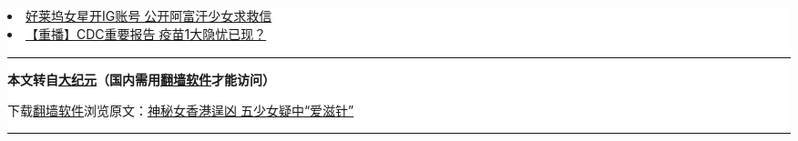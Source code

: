 <li><a href="https://github.com/inqxbl3990/djy/blob/master/gb/21/8/22/n13179064.md#1">好莱坞女星开IG账号 公开阿富汗少女求救信</a></li>
<li><a href="https://github.com/inqxbl3990/djy/blob/master/gb/21/8/21/n13178015.md#1">【重播】CDC重要报告 疫苗1大隐忧已现？</a></li>
<hr>

<strong>本文转自<a href="https://www.epochtimes.com">大纪元</a>（国内需用<a href="https://github.com/fseftk3970/www/blob/master/README.md#8">翻墙软件</a>才能访问）</strong><p>下载<a href="https://github.com/fseftk3970/www/blob/master/README.md#8">翻墙软件</a>浏览原文：<a href="https://www.epochtimes.com/gb/1/5/13/n88045.htm">神秘女香港逞凶 五少女疑中“爱滋针”</a></p><hr>
